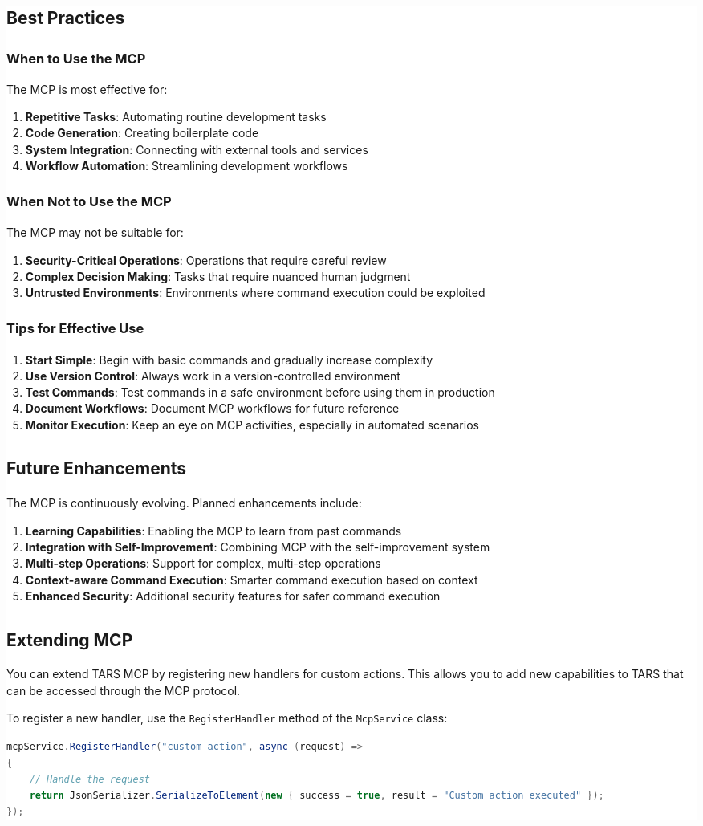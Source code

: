 ## Best Practices

### When to Use the MCP

The MCP is most effective for:

1. **Repetitive Tasks**: Automating routine development tasks
2. **Code Generation**: Creating boilerplate code
3. **System Integration**: Connecting with external tools and services
4. **Workflow Automation**: Streamlining development workflows

### When Not to Use the MCP

The MCP may not be suitable for:

1. **Security-Critical Operations**: Operations that require careful review
2. **Complex Decision Making**: Tasks that require nuanced human judgment
3. **Untrusted Environments**: Environments where command execution could be exploited

### Tips for Effective Use

1. **Start Simple**: Begin with basic commands and gradually increase complexity
2. **Use Version Control**: Always work in a version-controlled environment
3. **Test Commands**: Test commands in a safe environment before using them in production
4. **Document Workflows**: Document MCP workflows for future reference
5. **Monitor Execution**: Keep an eye on MCP activities, especially in automated scenarios

## Future Enhancements

The MCP is continuously evolving. Planned enhancements include:

1. **Learning Capabilities**: Enabling the MCP to learn from past commands
2. **Integration with Self-Improvement**: Combining MCP with the self-improvement system
3. **Multi-step Operations**: Support for complex, multi-step operations
4. **Context-aware Command Execution**: Smarter command execution based on context
5. **Enhanced Security**: Additional security features for safer command execution

## Extending MCP

You can extend TARS MCP by registering new handlers for custom actions. This allows you to add new capabilities to TARS that can be accessed through the MCP protocol.

To register a new handler, use the `RegisterHandler` method of the `McpService` class:

```csharp
mcpService.RegisterHandler("custom-action", async (request) =>
{
    // Handle the request
    return JsonSerializer.SerializeToElement(new { success = true, result = "Custom action executed" });
});
```
